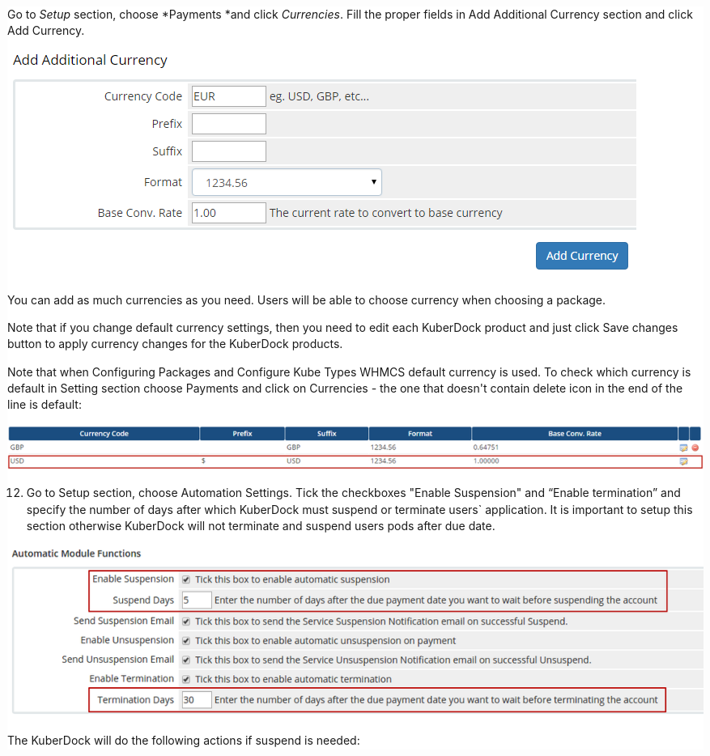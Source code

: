 Go to *Setup* section, choose *Payments *and click *Currencies*. Fill the proper fields in Add Additional Currency section and click Add Currency.

![image alt text](screenshot_part1/image_39.png)

You can add as much currencies as you need. Users will be able to choose currency when choosing a package.

Note that if you change default currency settings, then you need to edit each KuberDock product and just click Save changes button to apply currency changes for the KuberDock products.

Note that when Configuring Packages and Configure Kube Types WHMCS default currency is used. To check which currency is default in Setting section choose Payments and click on Currencies - the one that doesn't contain delete icon in the end of the line is default:

![image alt text](screenshot_part1/image_40.png)

12. Go to Setup section, choose Automation Settings. Tick the checkboxes "Enable Suspension" and “Enable termination” and specify the number of days after which KuberDock must suspend or terminate users` application. It is important to setup this section otherwise KuberDock will not terminate and suspend users pods after due date.

![image alt text](screenshot_part1/image_41.png)

The KuberDock will do the following actions if suspend is needed:
